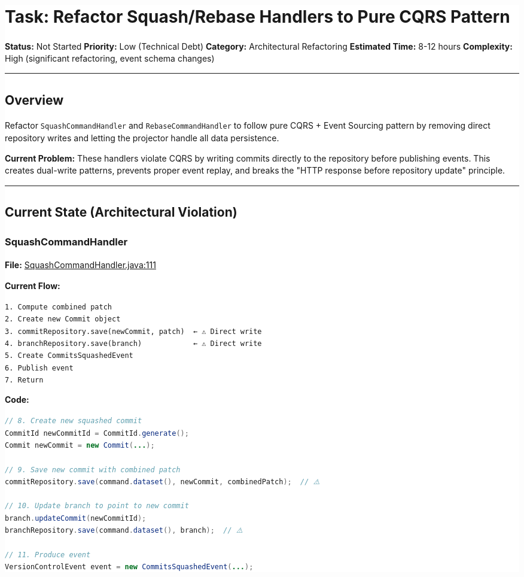# Task: Refactor Squash/Rebase Handlers to Pure CQRS Pattern

**Status:** Not Started
**Priority:** Low (Technical Debt)
**Category:** Architectural Refactoring
**Estimated Time:** 8-12 hours
**Complexity:** High (significant refactoring, event schema changes)

---

## Overview

Refactor `SquashCommandHandler` and `RebaseCommandHandler` to follow pure CQRS + Event Sourcing pattern by removing direct repository writes and letting the projector handle all data persistence.

**Current Problem:**
These handlers violate CQRS by writing commits directly to the repository before publishing events. This creates dual-write patterns, prevents proper event replay, and breaks the "HTTP response before repository update" principle.

---

## Current State (Architectural Violation)

### SquashCommandHandler

**File:** [SquashCommandHandler.java:111](../../src/main/java/org/chucc/vcserver/command/SquashCommandHandler.java#L111)

**Current Flow:**
```
1. Compute combined patch
2. Create new Commit object
3. commitRepository.save(newCommit, patch)  ← ⚠️ Direct write
4. branchRepository.save(branch)            ← ⚠️ Direct write
5. Create CommitsSquashedEvent
6. Publish event
7. Return
```

**Code:**
```java
// 8. Create new squashed commit
CommitId newCommitId = CommitId.generate();
Commit newCommit = new Commit(...);

// 9. Save new commit with combined patch
commitRepository.save(command.dataset(), newCommit, combinedPatch);  // ⚠️

// 10. Update branch to point to new commit
branch.updateCommit(newCommitId);
branchRepository.save(command.dataset(), branch);  // ⚠️

// 11. Produce event
VersionControlEvent event = new CommitsSquashedEvent(...);
```
